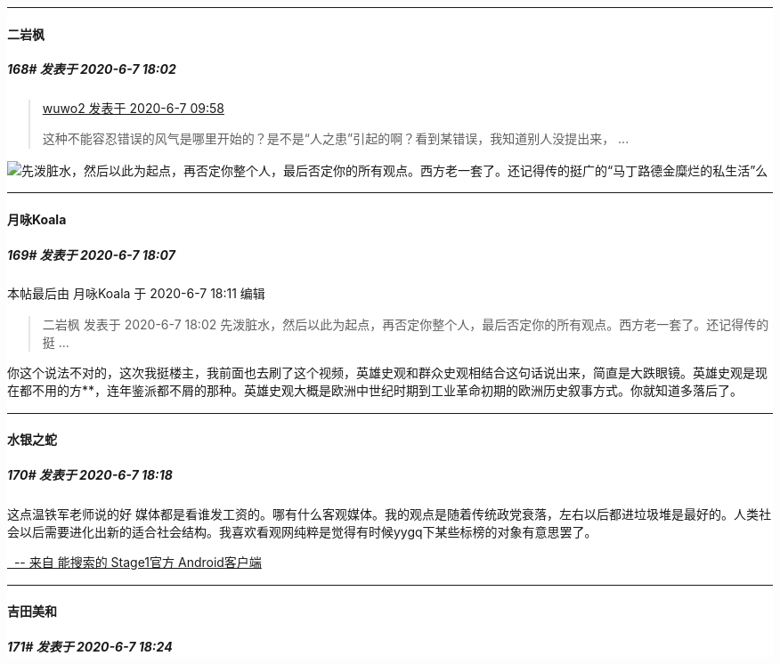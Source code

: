 


*****

####  二岩枫  
##### 168#       发表于 2020-6-7 18:02



<blockquote><a href="httphttps://bbs.saraba1st.com/2b/forum.php?mod=redirect&amp;goto=findpost&amp;pid=47706655&amp;ptid=1940087" target="_blank">wuwo2 发表于 2020-6-7 09:58</a>

这种不能容忍错误的风气是哪里开始的？是不是“人之患”引起的啊？看到某错误，我知道别人没提出来， ...</blockquote>
<img src="https://static.saraba1st.com/image/smiley/face2017/220.png" referrerpolicy="no-referrer">先泼脏水，然后以此为起点，再否定你整个人，最后否定你的所有观点。西方老一套了。还记得传的挺广的“马丁路德金糜烂的私生活”么







*****

####  月咏Koala  
##### 169#       发表于 2020-6-7 18:07



 本帖最后由 月咏Koala 于 2020-6-7 18:11 编辑 
<blockquote>二岩枫 发表于 2020-6-7 18:02
先泼脏水，然后以此为起点，再否定你整个人，最后否定你的所有观点。西方老一套了。还记得传的挺 ...</blockquote>
你这个说法不对的，这次我挺楼主，我前面也去刷了这个视频，英雄史观和群众史观相结合这句话说出来，简直是大跌眼镜。英雄史观是现在都不用的方**，连年鉴派都不屑的那种。英雄史观大概是欧洲中世纪时期到工业革命初期的欧洲历史叙事方式。你就知道多落后了。







*****

####  水银之蛇  
##### 170#       发表于 2020-6-7 18:18




这点温铁军老师说的好 媒体都是看谁发工资的。哪有什么客观媒体。我的观点是随着传统政党衰落，左右以后都进垃圾堆是最好的。人类社会以后需要进化出新的适合社会结构。我喜欢看观网纯粹是觉得有时候yygq下某些标榜的对象有意思罢了。

[  -- 来自 能搜索的 Stage1官方 Android客户端](https://www.coolapk.com/apk/140634)







*****

####  吉田美和  
##### 171#       发表于 2020-6-7 18:24
